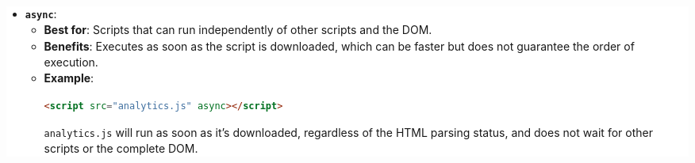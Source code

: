- **`async`**:
  - **Best for**: Scripts that can run independently of other scripts and the DOM.
  - **Benefits**: Executes as soon as the script is downloaded, which can be faster but does not guarantee the order of execution.
  - **Example**:
    ```html
    <script src="analytics.js" async></script>
    ```
    `analytics.js` will run as soon as it’s downloaded, regardless of the HTML parsing status, and does not wait for other scripts or the complete DOM.

